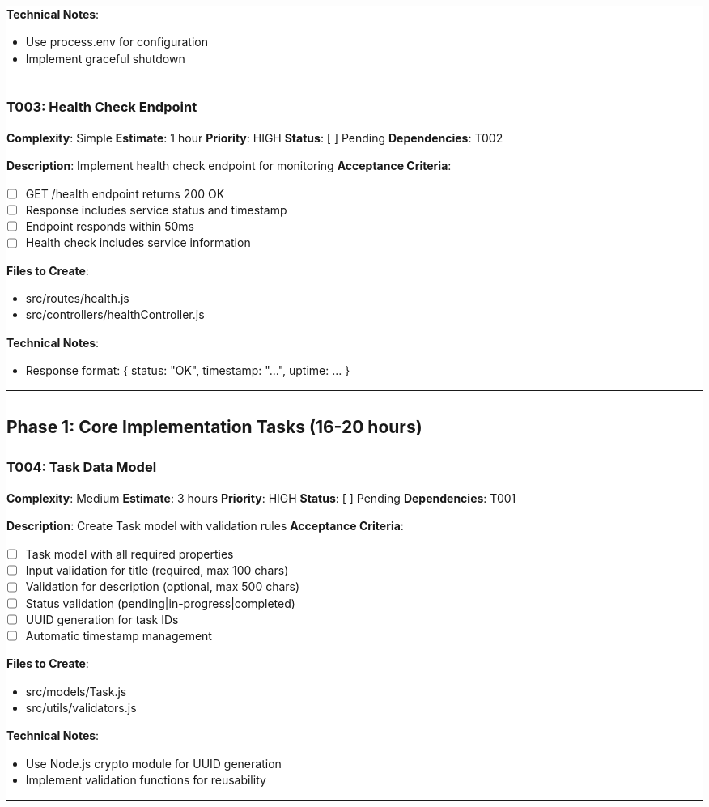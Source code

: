 **Technical Notes**:
- Use process.env for configuration
- Implement graceful shutdown

---

### T003: Health Check Endpoint
**Complexity**: Simple
**Estimate**: 1 hour
**Priority**: HIGH
**Status**: [ ] Pending
**Dependencies**: T002

**Description**: Implement health check endpoint for monitoring
**Acceptance Criteria**:
- [ ] GET /health endpoint returns 200 OK
- [ ] Response includes service status and timestamp
- [ ] Endpoint responds within 50ms
- [ ] Health check includes service information

**Files to Create**:
- src/routes/health.js
- src/controllers/healthController.js

**Technical Notes**:
- Response format: { status: "OK", timestamp: "...", uptime: ... }

---

## Phase 1: Core Implementation Tasks (16-20 hours)

### T004: Task Data Model
**Complexity**: Medium
**Estimate**: 3 hours
**Priority**: HIGH
**Status**: [ ] Pending
**Dependencies**: T001

**Description**: Create Task model with validation rules
**Acceptance Criteria**:
- [ ] Task model with all required properties
- [ ] Input validation for title (required, max 100 chars)
- [ ] Validation for description (optional, max 500 chars)
- [ ] Status validation (pending|in-progress|completed)
- [ ] UUID generation for task IDs
- [ ] Automatic timestamp management

**Files to Create**:
- src/models/Task.js
- src/utils/validators.js

**Technical Notes**:
- Use Node.js crypto module for UUID generation
- Implement validation functions for reusability

---
